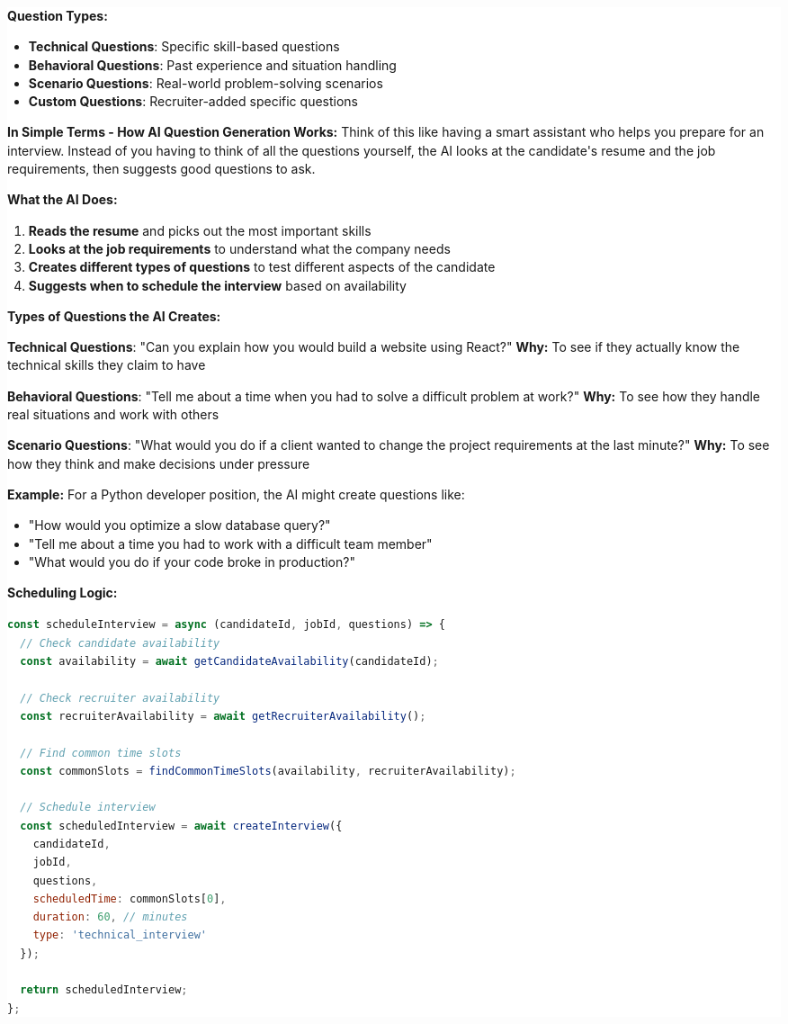 **Question Types:**
- **Technical Questions**: Specific skill-based questions
- **Behavioral Questions**: Past experience and situation handling
- **Scenario Questions**: Real-world problem-solving scenarios
- **Custom Questions**: Recruiter-added specific questions

**In Simple Terms - How AI Question Generation Works:**
Think of this like having a smart assistant who helps you prepare for an interview. Instead of you having to think of all the questions yourself, the AI looks at the candidate's resume and the job requirements, then suggests good questions to ask.

**What the AI Does:**
1. **Reads the resume** and picks out the most important skills
2. **Looks at the job requirements** to understand what the company needs
3. **Creates different types of questions** to test different aspects of the candidate
4. **Suggests when to schedule the interview** based on availability

**Types of Questions the AI Creates:**

**Technical Questions**: "Can you explain how you would build a website using React?"
**Why:** To see if they actually know the technical skills they claim to have

**Behavioral Questions**: "Tell me about a time when you had to solve a difficult problem at work?"
**Why:** To see how they handle real situations and work with others

**Scenario Questions**: "What would you do if a client wanted to change the project requirements at the last minute?"
**Why:** To see how they think and make decisions under pressure

**Example:** For a Python developer position, the AI might create questions like:
- "How would you optimize a slow database query?"
- "Tell me about a time you had to work with a difficult team member"
- "What would you do if your code broke in production?"

**Scheduling Logic:**
```javascript
const scheduleInterview = async (candidateId, jobId, questions) => {
  // Check candidate availability
  const availability = await getCandidateAvailability(candidateId);
  
  // Check recruiter availability
  const recruiterAvailability = await getRecruiterAvailability();
  
  // Find common time slots
  const commonSlots = findCommonTimeSlots(availability, recruiterAvailability);
  
  // Schedule interview
  const scheduledInterview = await createInterview({
    candidateId,
    jobId,
    questions,
    scheduledTime: commonSlots[0],
    duration: 60, // minutes
    type: 'technical_interview'
  });
  
  return scheduledInterview;
};
```
